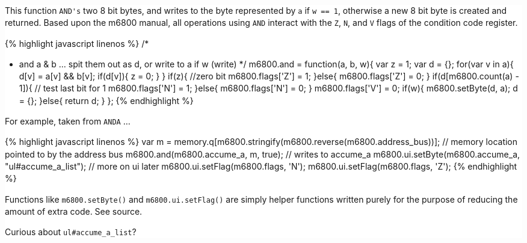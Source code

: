 This function `AND's` two 8 bit bytes, and writes to the byte represented by `a` if `w == 1`, otherwise a new 8 bit byte is created and returned.  Based upon the m6800 manual, all operations using `AND` interact with the `Z`, `N`, and `V` flags of the condition code register.

{% highlight javascript linenos %}
/*
 * and a & b ... spit them out as d, or write to a if w (write)
 */
m6800.and = function(a, b, w){
	var z = 1;
	var d = {};
	for(var v in a){
		d[v] = a[v] && b[v];
		if(d[v]){
			z = 0;
		}
	}
	if(z){ //zero bit
		m6800.flags['Z'] = 1;
	}else{
		m6800.flags['Z'] = 0;
	}
	if(d[m6800.count(a) - 1]){ // test last bit for 1
		m6800.flags['N'] = 1;
	}else{
		m6800.flags['N'] = 0;
	}
	m6800.flags['V'] = 0;
	if(w){
		m6800.setByte(d, a);
		d = {};
	}else{
		return d;
	}
};
{% endhighlight %}

For example, taken from `ANDA` ...

{% highlight javascript linenos %}
var m = memory.q[m6800.stringify(m6800.reverse(m6800.address_bus))]; // memory location pointed to by the address bus
m6800.and(m6800.accume_a, m, true); // writes to accume_a
m6800.ui.setByte(m6800.accume_a, "ul#accume_a_list"); // more on ui later
m6800.ui.setFlag(m6800.flags, 'N');	
m6800.ui.setFlag(m6800.flags, 'Z');
{% endhighlight %}

Functions like `m6800.setByte()` and `m6800.ui.setFlag()` are simply helper functions written purely for the purpose of reducing the amount of extra code.  See source.

<div class='note'>
Curious about <code>ul#accume_a_list</code>? 

